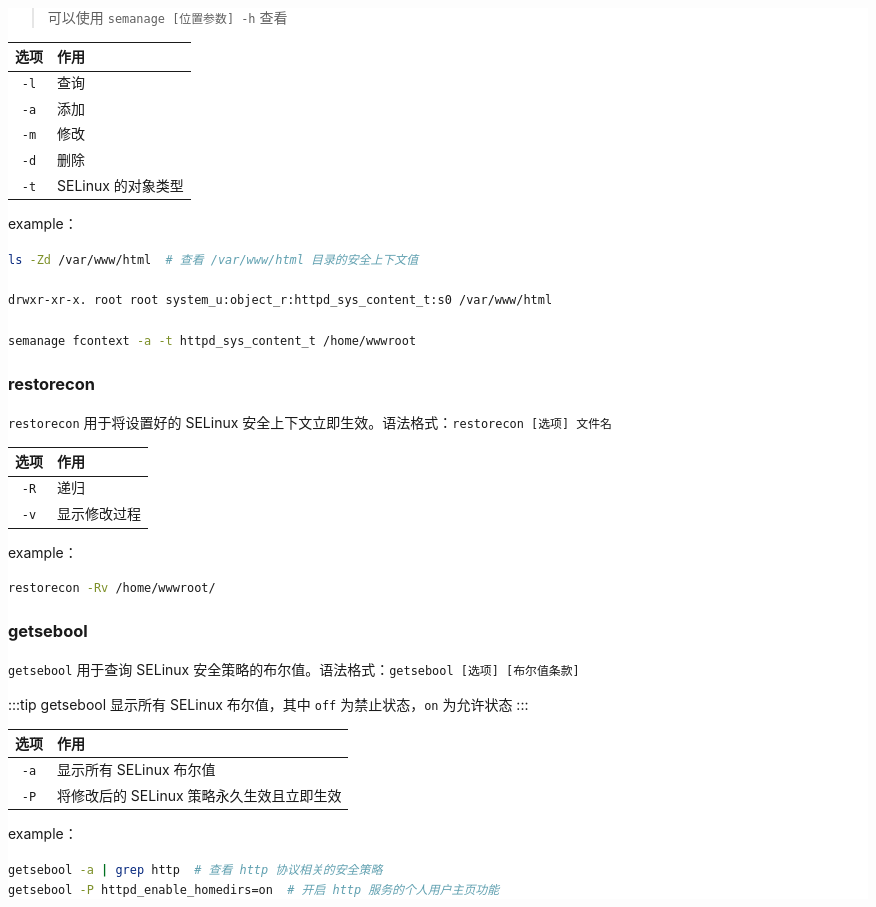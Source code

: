 > 可以使用 `semanage [位置参数] -h` 查看

|  选项  |  作用  |
|  :----:  |  :----  |
|  `-l`  |  查询  |
|  `-a`  |  添加  |
|  `-m`  |  修改  |
|  `-d`  |  删除  |
|  `-t`  |  SELinux 的对象类型  |

example：

```bash
ls -Zd /var/www/html  # 查看 /var/www/html 目录的安全上下文值

drwxr-xr-x. root root system_u:object_r:httpd_sys_content_t:s0 /var/www/html

semanage fcontext -a -t httpd_sys_content_t /home/wwwroot
```

### restorecon

`restorecon` 用于将设置好的 SELinux 安全上下文立即生效。语法格式：`restorecon [选项] 文件名`

|  选项  |  作用  |
|  :----:  |  :----  |
|  `-R`  |  递归  |
|  `-v`  |  显示修改过程  |

example：

```bash
restorecon -Rv /home/wwwroot/
```

### getsebool

`getsebool` 用于查询 SELinux 安全策略的布尔值。语法格式：`getsebool [选项] [布尔值条款] `

:::tip
getsebool 显示所有 SELinux 布尔值，其中 `off` 为禁止状态，`on` 为允许状态
:::

|  选项  |  作用  |
|  :----:  |  :----  |
|  `-a`  |  显示所有 SELinux 布尔值  |
|  `-P`  |  将修改后的 SELinux 策略永久生效且立即生效  |

example：

```bash
getsebool -a | grep http  # 查看 http 协议相关的安全策略
getsebool -P httpd_enable_homedirs=on  # 开启 http 服务的个人用户主页功能
```
